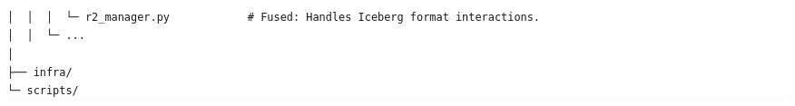 ```
│  │  │  └─ r2_manager.py            # Fused: Handles Iceberg format interactions.
│  │  └─ ...
│
├── infra/
└─ scripts/
```